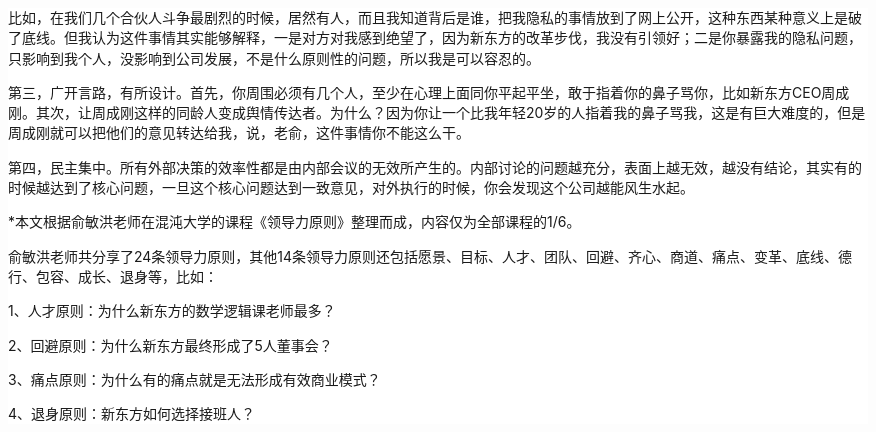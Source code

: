 比如，在我们几个合伙人斗争最剧烈的时候，居然有人，而且我知道背后是谁，把我隐私的事情放到了网上公开，这种东西某种意义上是破了底线。但我认为这件事情其实能够解释，一是对方对我感到绝望了，因为新东方的改革步伐，我没有引领好；二是你暴露我的隐私问题，只影响到我个人，没影响到公司发展，不是什么原则性的问题，所以我是可以容忍的。

第三，广开言路，有所设计。首先，你周围必须有几个人，至少在心理上面同你平起平坐，敢于指着你的鼻子骂你，比如新东方CEO周成刚。其次，让周成刚这样的同龄人变成舆情传达者。为什么？因为你让一个比我年轻20岁的人指着我的鼻子骂我，这是有巨大难度的，但是周成刚就可以把他们的意见转达给我，说，老俞，这件事情你不能这么干。

第四，民主集中。所有外部决策的效率性都是由内部会议的无效所产生的。内部讨论的问题越充分，表面上越无效，越没有结论，其实有的时候越达到了核心问题，一旦这个核心问题达到一致意见，对外执行的时候，你会发现这个公司越能风生水起。

*本文根据俞敏洪老师在混沌大学的课程《领导力原则》整理而成，内容仅为全部课程的1/6。

俞敏洪老师共分享了24条领导力原则，其他14条领导力原则还包括愿景、目标、人才、团队、回避、齐心、商道、痛点、变革、底线、德行、包容、成长、退身等，比如：

1、人才原则：为什么新东方的数学逻辑课老师最多？

2、回避原则：为什么新东方最终形成了5人董事会？

3、痛点原则：为什么有的痛点就是无法形成有效商业模式？

4、退身原则：新东方如何选择接班人？